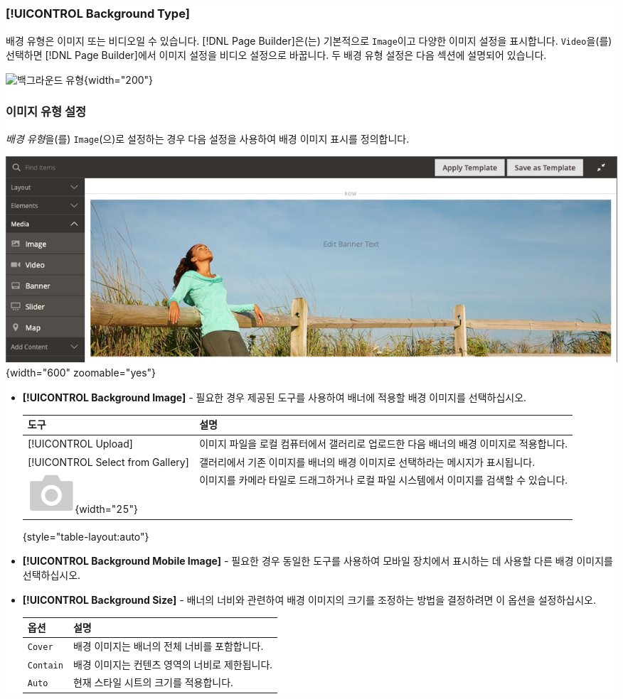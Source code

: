 ### [!UICONTROL Background Type]

배경 유형은 이미지 또는 비디오일 수 있습니다. [!DNL Page Builder]은(는) 기본적으로 `Image`이고 다양한 이미지 설정을 표시합니다. `Video`을(를) 선택하면 [!DNL Page Builder]에서 이미지 설정을 비디오 설정으로 바꿉니다. 두 배경 유형 설정은 다음 섹션에 설명되어 있습니다.

![백그라운드 유형](./assets/pb-background-type.png){width="200"}

### 이미지 유형 설정

_배경 유형_&#x200B;을(를) `Image`(으)로 설정하는 경우 다음 설정을 사용하여 배경 이미지 표시를 정의합니다.

![배경 이미지가 있는 배너](./assets/pb-tutorial1-banner-background.png){width="600" zoomable="yes"}

- **[!UICONTROL Background Image]** - 필요한 경우 제공된 도구를 사용하여 배너에 적용할 배경 이미지를 선택하십시오.

  | 도구 | 설명 |
  | ---- | ----------- |
  | [!UICONTROL Upload] | 이미지 파일을 로컬 컴퓨터에서 갤러리로 업로드한 다음 배너의 배경 이미지로 적용합니다. |
  | [!UICONTROL Select from Gallery] | 갤러리에서 기존 이미지를 배너의 배경 이미지로 선택하라는 메시지가 표시됩니다. |
  | ![카메라 아이콘](./assets/pb-icon-camera.png){width="25"} | 이미지를 카메라 타일로 드래그하거나 로컬 파일 시스템에서 이미지를 검색할 수 있습니다. |

  {style="table-layout:auto"}

- **[!UICONTROL Background Mobile Image]** - 필요한 경우 동일한 도구를 사용하여 모바일 장치에서 표시하는 데 사용할 다른 배경 이미지를 선택하십시오.

- **[!UICONTROL Background Size]** - 배너의 너비와 관련하여 배경 이미지의 크기를 조정하는 방법을 결정하려면 이 옵션을 설정하십시오.

  | 옵션 | 설명 |
  | ------ | ----------- |
  | `Cover` | 배경 이미지는 배너의 전체 너비를 포함합니다. |
  | `Contain` | 배경 이미지는 컨텐츠 영역의 너비로 제한됩니다. |
  | `Auto` | 현재 스타일 시트의 크기를 적용합니다. |
